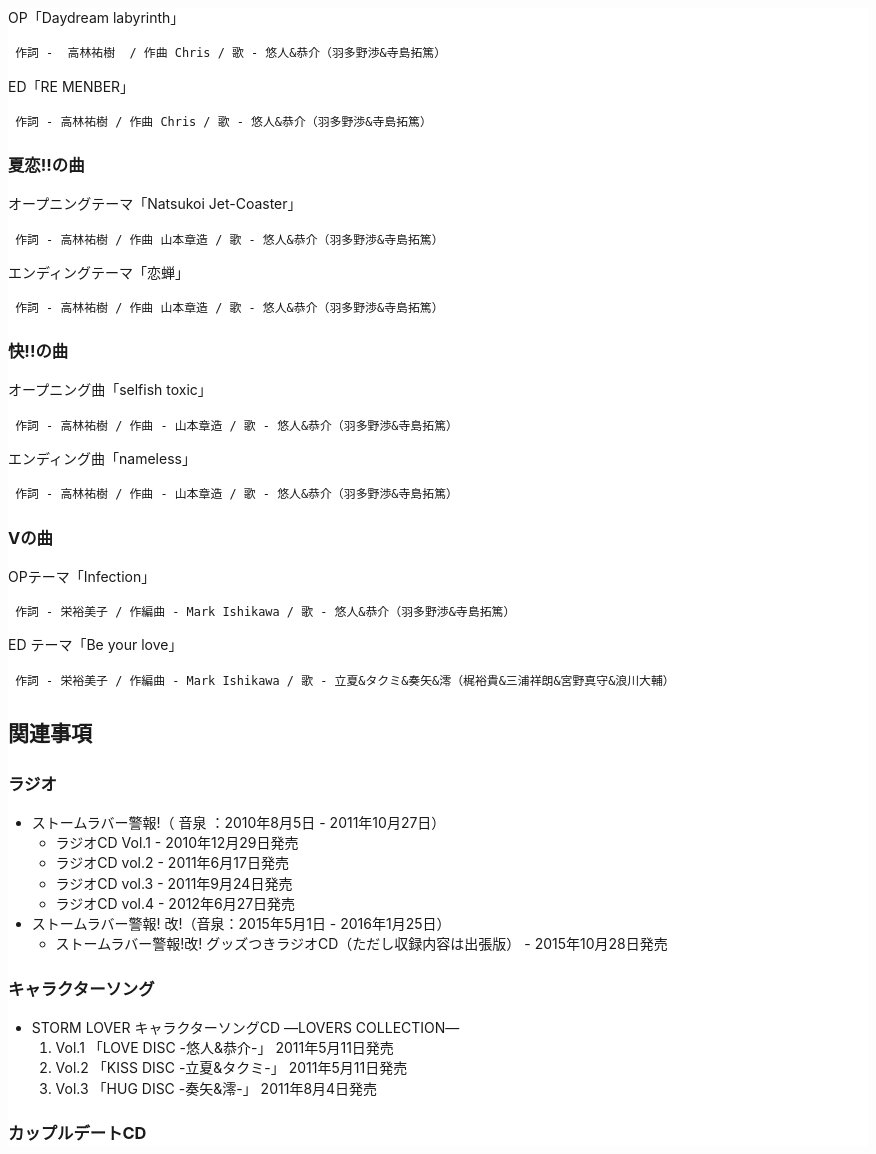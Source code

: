 OP「Daydream labyrinth」

     作詞 -  高林祐樹  / 作曲 Chris / 歌 - 悠人&恭介（羽多野渉&寺島拓篤） 
ED「RE MENBER」

     作詞 - 高林祐樹 / 作曲 Chris / 歌 - 悠人&恭介（羽多野渉&寺島拓篤） 

###  夏恋!!の曲  

オープニングテーマ「Natsukoi Jet-Coaster」

     作詞 - 高林祐樹 / 作曲 山本章造 / 歌 - 悠人&恭介（羽多野渉&寺島拓篤） 
エンディングテーマ「恋蝉」

     作詞 - 高林祐樹 / 作曲 山本章造 / 歌 - 悠人&恭介（羽多野渉&寺島拓篤） 

###  快!!の曲  

オープニング曲「selfish toxic」

     作詞 - 高林祐樹 / 作曲 - 山本章造 / 歌 - 悠人&恭介（羽多野渉&寺島拓篤） 
エンディング曲「nameless」

     作詞 - 高林祐樹 / 作曲 - 山本章造 / 歌 - 悠人&恭介（羽多野渉&寺島拓篤） 

###  Vの曲  

OPテーマ「Infection」

     作詞 - 栄裕美子 / 作編曲 - Mark Ishikawa / 歌 - 悠人&恭介（羽多野渉&寺島拓篤） 
ED テーマ「Be your love」

     作詞 - 栄裕美子 / 作編曲 - Mark Ishikawa / 歌 - 立夏&タクミ&奏矢&澪（梶裕貴&三浦祥朗&宮野真守&浪川大輔） 

##  関連事項  

###  ラジオ  

  * ストームラバー警報!（  音泉  ：2010年8月5日 - 2011年10月27日） 
    * ラジオCD Vol.1 - 2010年12月29日発売 
    * ラジオCD vol.2 - 2011年6月17日発売 
    * ラジオCD vol.3 - 2011年9月24日発売 
    * ラジオCD vol.4 - 2012年6月27日発売 
  * ストームラバー警報! 改!（音泉：2015年5月1日 - 2016年1月25日） 
    * ストームラバー警報!改! グッズつきラジオCD（ただし収録内容は出張版） - 2015年10月28日発売 

###  キャラクターソング  

  * STORM LOVER キャラクターソングCD ―LOVERS COLLECTION― 
    1. Vol.1 「LOVE DISC -悠人&恭介-」 2011年5月11日発売 
    2. Vol.2 「KISS DISC -立夏&タクミ-」 2011年5月11日発売 
    3. Vol.3 「HUG DISC -奏矢&澪-」 2011年8月4日発売 

###  カップルデートCD  
